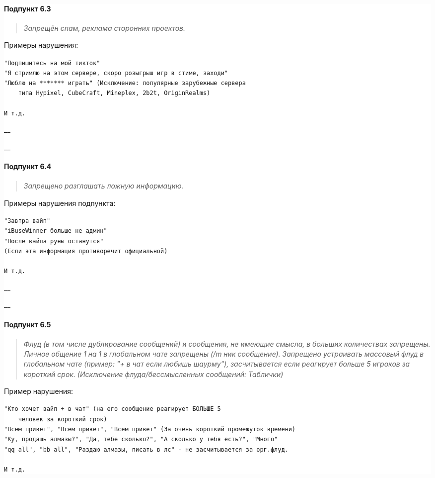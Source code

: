 



#### Подпункт 6.3

> _Запрещён спам, реклама сторонних проектов._

Примеры нарушения:

```
"Подпишитесь на мой тикток"
"Я стримлю на этом сервере, скоро розыгрыш игр в стиме, заходи"
"Люблю на ******* играть" (Исключение: популярные зарубежные сервера 
    типа Hypixel, CubeCraft, Mineplex, 2b2t, OriginRealms)
    
И т.д.
```

__

__

#### Подпункт 6.4

> _Запрещено разглашать ложную информацию._

Примеры нарушения подпункта:

```
"Завтра вайп"
"iBuseWinner больше не админ"
"После вайпа руны останутся"
(Если эта информация противоречит официальной)

И т.д.
```

__

__

#### Подпункт 6.5

> _Флуд (в том числе дублирование сообщений) и сообщения, не имеющие смысла, в больших количествах запрещены. Личное общение 1 на 1 в глобальном чате запрещены (/m ник сообщение). Запрещено устраивать массовый флуд в глобальном чате (пример: "+ в чат если любишь шаурму"), засчитывается если реагирует больше 5 игроков за короткий срок. (Исключение флуда/бессмысленных сообщений: Таблички)_

Пример нарушения:

```
"Кто хочет вайп + в чат" (на его сообщение реагирует БОЛЬШЕ 5 
    человек за короткий срок)
"Всем привет", "Всем привет", "Всем привет" (За очень короткий промежуток времени)
"Ку, продашь алмазы?", "Да, тебе сколько?", "А сколько у тебя есть?", "Много"
"qq all", "bb all", "Раздаю алмазы, писать в лс" - не засчитывается за орг.флуд.

И т.д.
```
